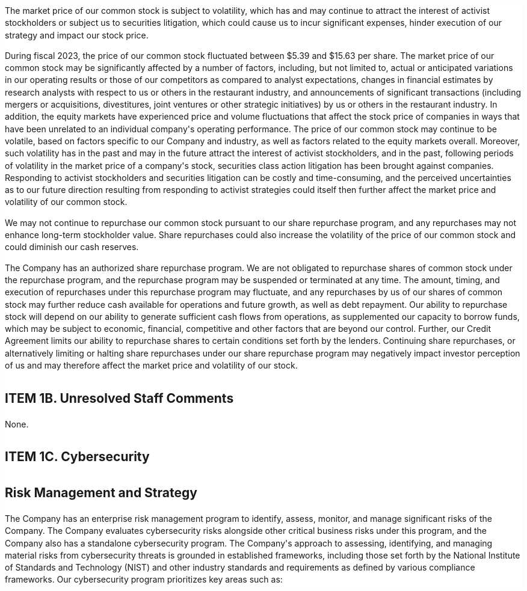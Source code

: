 The market price of our common stock is subject to volatility, which has and may continue to attract the interest of activist stockholders or subject us to securities litigation, which could cause us to incur significant expenses, hinder execution of our strategy and impact our stock price.

During fiscal 2023, the price of our common stock fluctuated between $5.39 and $15.63 per share. The market price of our common stock may be significantly affected by a number of factors, including, but not limited to, actual or anticipated variations in our operating results or those of our competitors as compared to analyst expectations, changes in financial estimates by research analysts with respect to us or others in the restaurant industry, and announcements of significant transactions (including mergers or acquisitions, divestitures, joint ventures or other strategic initiatives) by us or others in the restaurant industry. In addition, the equity markets have experienced price and volume fluctuations that affect the stock price of companies in ways that have been unrelated to an individual company's operating performance. The price of our common stock may continue to be volatile, based on factors specific to our Company and industry, as well as factors related to the equity markets overall. Moreover, such volatility has in the past and may in the future attract the interest of activist stockholders, and in the past, following periods of volatility in the market price of a company's stock, securities class action litigation has been brought against companies. Responding to activist stockholders and securities litigation can be costly and time-consuming, and the perceived uncertainties as to our future direction resulting from responding to activist strategies could itself then further affect the market price and volatility of our common stock.

We may not continue to repurchase our common stock pursuant to our share repurchase program, and any repurchases may not enhance long-term stockholder value. Share repurchases could also increase the volatility of the price of our common stock and could diminish our cash reserves.

The Company has an authorized share repurchase program. We are not obligated to repurchase shares of common stock under the repurchase program, and the repurchase program may be suspended or terminated at any time. The amount, timing, and execution of repurchases under this repurchase program may fluctuate, and any repurchases by us of our shares of common stock may further reduce cash available for operations and future growth, as well as debt repayment. Our ability to repurchase stock will depend on our ability to generate sufficient cash flows from operations, as supplemented our capacity to borrow funds, which may be subject to economic, financial, competitive and other factors that are beyond our control. Further, our Credit Agreement limits our ability to repurchase shares to certain conditions set forth by the lenders. Continuing share repurchases, or alternatively limiting or halting share repurchases under our share repurchase program may negatively impact investor perception of us and may therefore affect the market price and volatility of our stock.

## ITEM 1B. Unresolved Staff Comments

None.

## ITEM 1C. Cybersecurity

## Risk Management and Strategy

The Company has an enterprise risk management program to identify, assess, monitor, and manage significant risks of the Company. The Company evaluates cybersecurity risks alongside other critical business risks under this program, and the Company also has a standalone cybersecurity program. The Company's approach to assessing, identifying, and managing material risks from cybersecurity threats is grounded in established frameworks, including those set forth by the National Institute of Standards and Technology (NIST) and other industry standards and requirements as defined by various compliance frameworks. Our cybersecurity program prioritizes key areas such as:

